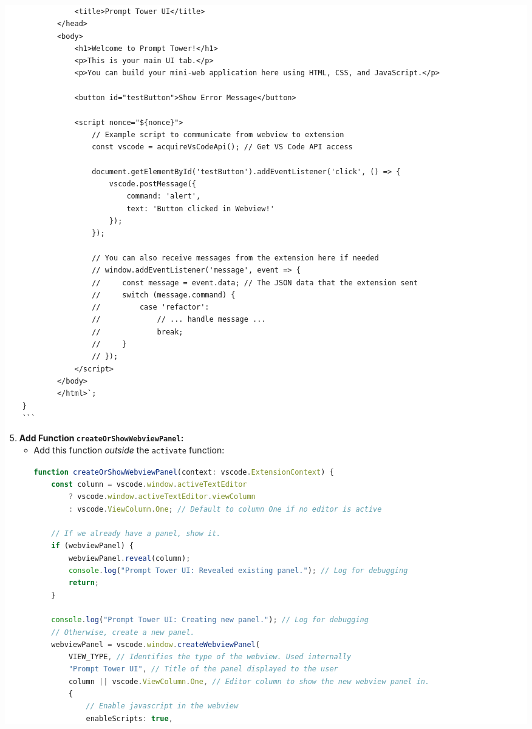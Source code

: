                     <title>Prompt Tower UI</title>
                </head>
                <body>
                    <h1>Welcome to Prompt Tower!</h1>
                    <p>This is your main UI tab.</p>
                    <p>You can build your mini-web application here using HTML, CSS, and JavaScript.</p>

                    <button id="testButton">Show Error Message</button>

                    <script nonce="${nonce}">
                        // Example script to communicate from webview to extension
                        const vscode = acquireVsCodeApi(); // Get VS Code API access

                        document.getElementById('testButton').addEventListener('click', () => {
                            vscode.postMessage({
                                command: 'alert',
                                text: 'Button clicked in Webview!'
                            });
                        });

                        // You can also receive messages from the extension here if needed
                        // window.addEventListener('message', event => {
                        //     const message = event.data; // The JSON data that the extension sent
                        //     switch (message.command) {
                        //         case 'refactor':
                        //             // ... handle message ...
                        //             break;
                        //     }
                        // });
                    </script>
                </body>
                </html>`;
        }
        ```

5.  **Add Function `createOrShowWebviewPanel`:**
    * Add this function *outside* the `activate` function:
        ```typescript
        function createOrShowWebviewPanel(context: vscode.ExtensionContext) {
            const column = vscode.window.activeTextEditor
                ? vscode.window.activeTextEditor.viewColumn
                : vscode.ViewColumn.One; // Default to column One if no editor is active

            // If we already have a panel, show it.
            if (webviewPanel) {
                webviewPanel.reveal(column);
                console.log("Prompt Tower UI: Revealed existing panel."); // Log for debugging
                return;
            }

            console.log("Prompt Tower UI: Creating new panel."); // Log for debugging
            // Otherwise, create a new panel.
            webviewPanel = vscode.window.createWebviewPanel(
                VIEW_TYPE, // Identifies the type of the webview. Used internally
                "Prompt Tower UI", // Title of the panel displayed to the user
                column || vscode.ViewColumn.One, // Editor column to show the new webview panel in.
                {
                    // Enable javascript in the webview
                    enableScripts: true,
